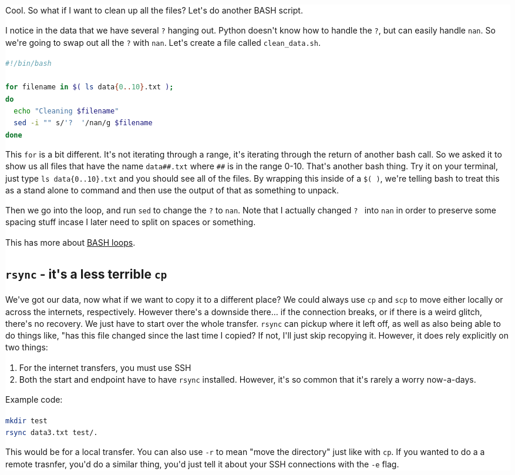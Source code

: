 Cool. So what if I want to clean up all the files? Let's do another BASH
script.

I notice in the data that we have several `?` hanging out. Python doesn't know
how to handle the `?`, but can easily handle `nan`. So we're going to swap out
all the `?` with `nan`. Let's create a file called `clean_data.sh`.

```bash
#!/bin/bash

for filename in $( ls data{0..10}.txt );
do
  echo "Cleaning $filename"
  sed -i "" s/'?  '/nan/g $filename
done
```

This `for` is a bit different. It's not iterating through a range, it's
iterating through the return of another bash call. So we asked it to show us
all files that have the name `data##.txt` where `##` is in the range 0-10.
That's another bash thing. Try it on your terminal, just type `ls data{0..10}.txt` and you should see all of the files. By wrapping this inside
of a `$( )`, we're telling bash to treat this as a stand alone to command and
then use the output of that as something to unpack.

Then we go into the loop, and run `sed` to change the `?` to `nan`. Note that
I actually changed `? ` into `nan` in order to preserve some spacing stuff
incase I later need to split on spaces or something.

This has more about [BASH
loops](http://tldp.org/HOWTO/Bash-Prog-Intro-HOWTO-7.html).

## `rsync` - it's a less terrible `cp`

We've got our data, now what if we want to copy it to a different place? We
could always use `cp` and `scp` to move either locally or across the
internets, respectively. However there's a downside there... if the connection
breaks, or if there is a weird glitch, there's no recovery. We just have to
start over the whole transfer. `rsync` can pickup where it left off, as well
as also being able to do things like, "has this file changed since the last
time I copied? If not, I'll just skip recopying it. However, it does rely
explicitly on two things:

1. For the internet transfers, you must use SSH
2. Both the start and endpoint have to have `rsync` installed. However, it's
   so common that it's rarely a worry now-a-days.

Example code:

```bash
mkdir test
rsync data3.txt test/.
```

This would be for a local transfer. You can also use `-r` to mean "move the
directory" just like with `cp`. If you wanted to do a a remote trasnfer, you'd
do a similar thing, you'd just tell it about your SSH connections with the
`-e` flag.
